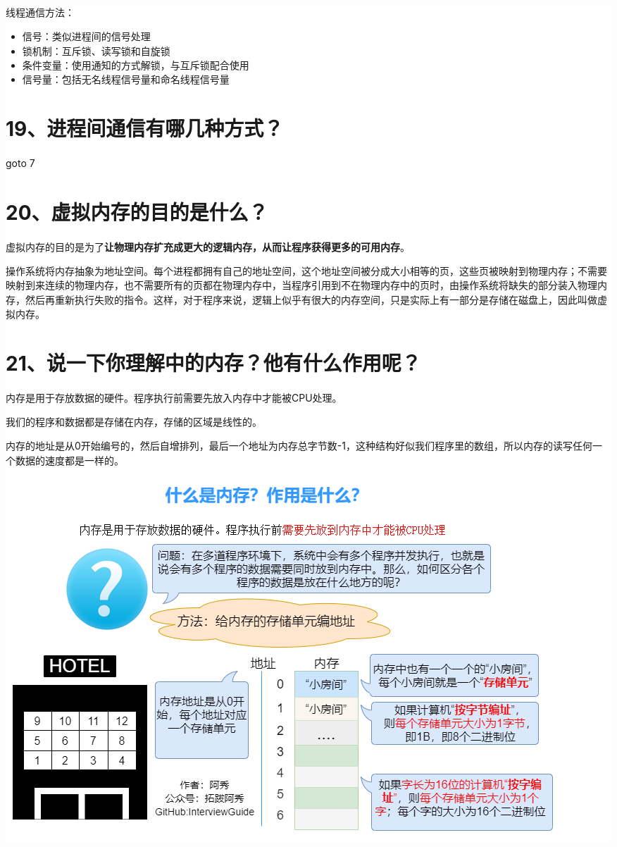 
线程通信方法：
* 信号：类似进程间的信号处理
* 锁机制：互斥锁、读写锁和自旋锁
* 条件变量：使用通知的方式解锁，与互斥锁配合使用
* 信号量：包括无名线程信号量和命名线程信号量


# 19、进程间通信有哪几种方式？

goto 7



# 20、虚拟内存的目的是什么？

虚拟内存的目的是为了**让物理内存扩充成更大的逻辑内存，从而让程序获得更多的可用内存**。

操作系统将内存抽象为地址空间。每个进程都拥有自己的地址空间，这个地址空间被分成大小相等的页，这些页被映射到物理内存；不需要映射到来连续的物理内存，也不需要所有的页都在物理内存中，当程序引用到不在物理内存中的页时，由操作系统将缺失的部分装入物理内存，然后再重新执行失败的指令。这样，对于程序来说，逻辑上似乎有很大的内存空间，只是实际上有一部分是存储在磁盘上，因此叫做虚拟内存。



# 21、说一下你理解中的内存？他有什么作用呢？

内存是用于存放数据的硬件。程序执行前需要先放入内存中才能被CPU处理。

我们的程序和数据都是存储在内存，存储的区域是线性的。

内存的地址是从0开始编号的，然后自增排列，最后一个地址为内存总字节数-1，这种结构好似我们程序里的数组，所以内存的读写任何一个数据的速度都是一样的。

![内存](./picture/内存.bmp)
